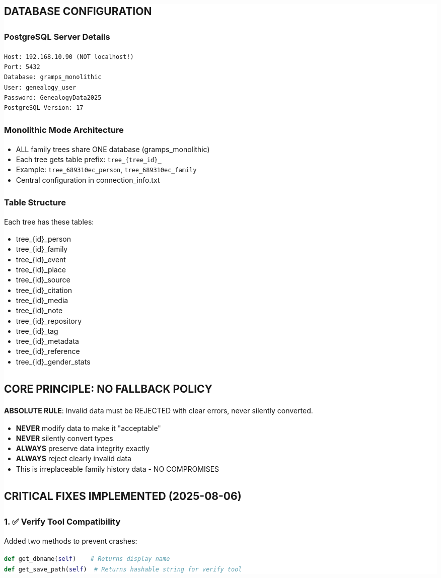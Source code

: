 ## DATABASE CONFIGURATION

### PostgreSQL Server Details
```
Host: 192.168.10.90 (NOT localhost!)
Port: 5432
Database: gramps_monolithic
User: genealogy_user
Password: GenealogyData2025
PostgreSQL Version: 17
```

### Monolithic Mode Architecture
- ALL family trees share ONE database (gramps_monolithic)
- Each tree gets table prefix: `tree_{tree_id}_`
- Example: `tree_689310ec_person`, `tree_689310ec_family`
- Central configuration in connection_info.txt

### Table Structure
Each tree has these tables:
- tree_{id}_person
- tree_{id}_family
- tree_{id}_event
- tree_{id}_place
- tree_{id}_source
- tree_{id}_citation
- tree_{id}_media
- tree_{id}_note
- tree_{id}_repository
- tree_{id}_tag
- tree_{id}_metadata
- tree_{id}_reference
- tree_{id}_gender_stats

## CORE PRINCIPLE: NO FALLBACK POLICY

**ABSOLUTE RULE**: Invalid data must be REJECTED with clear errors, never silently converted.

- **NEVER** modify data to make it "acceptable"
- **NEVER** silently convert types
- **ALWAYS** preserve data integrity exactly
- **ALWAYS** reject clearly invalid data
- This is irreplaceable family history data - NO COMPROMISES

## CRITICAL FIXES IMPLEMENTED (2025-08-06)

### 1. ✅ Verify Tool Compatibility
Added two methods to prevent crashes:
```python
def get_dbname(self)    # Returns display name
def get_save_path(self)  # Returns hashable string for verify tool
```

